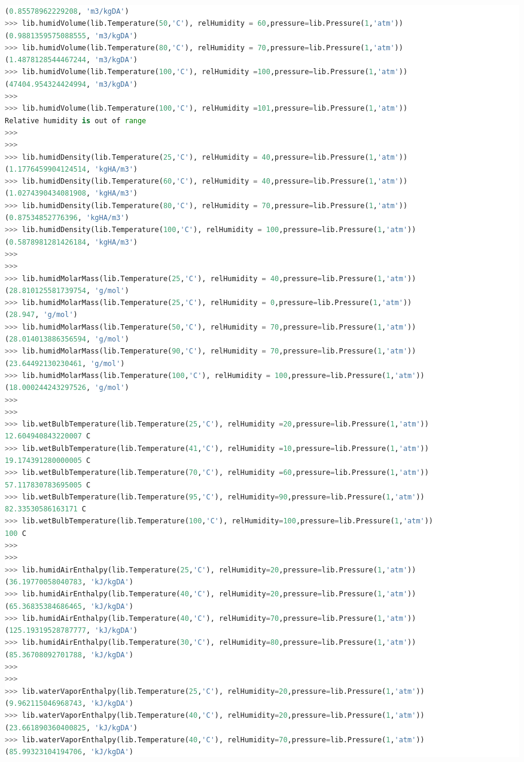 ```python
(0.85578962229208, 'm3/kgDA')
>>> lib.humidVolume(lib.Temperature(50,'C'), relHumidity = 60,pressure=lib.Pressure(1,'atm'))
(0.9881359575088555, 'm3/kgDA')
>>> lib.humidVolume(lib.Temperature(80,'C'), relHumidity = 70,pressure=lib.Pressure(1,'atm'))
(1.4878128544467244, 'm3/kgDA')
>>> lib.humidVolume(lib.Temperature(100,'C'), relHumidity =100,pressure=lib.Pressure(1,'atm'))
(47404.954324424994, 'm3/kgDA')
>>>
>>> lib.humidVolume(lib.Temperature(100,'C'), relHumidity =101,pressure=lib.Pressure(1,'atm'))
Relative humidity is out of range
>>>
>>>
>>> lib.humidDensity(lib.Temperature(25,'C'), relHumidity = 40,pressure=lib.Pressure(1,'atm'))
(1.1776459904124514, 'kgHA/m3')
>>> lib.humidDensity(lib.Temperature(60,'C'), relHumidity = 40,pressure=lib.Pressure(1,'atm'))
(1.0274390434081908, 'kgHA/m3')
>>> lib.humidDensity(lib.Temperature(80,'C'), relHumidity = 70,pressure=lib.Pressure(1,'atm'))
(0.87534852776396, 'kgHA/m3')
>>> lib.humidDensity(lib.Temperature(100,'C'), relHumidity = 100,pressure=lib.Pressure(1,'atm'))
(0.5878981281426184, 'kgHA/m3')
>>>
>>>
>>> lib.humidMolarMass(lib.Temperature(25,'C'), relHumidity = 40,pressure=lib.Pressure(1,'atm'))
(28.810125581739754, 'g/mol')
>>> lib.humidMolarMass(lib.Temperature(25,'C'), relHumidity = 0,pressure=lib.Pressure(1,'atm'))
(28.947, 'g/mol')
>>> lib.humidMolarMass(lib.Temperature(50,'C'), relHumidity = 70,pressure=lib.Pressure(1,'atm'))
(28.014013886356594, 'g/mol')
>>> lib.humidMolarMass(lib.Temperature(90,'C'), relHumidity = 70,pressure=lib.Pressure(1,'atm'))
(23.64492130230461, 'g/mol')
>>> lib.humidMolarMass(lib.Temperature(100,'C'), relHumidity = 100,pressure=lib.Pressure(1,'atm'))
(18.000244243297526, 'g/mol')
>>>
>>>
>>> lib.wetBulbTemperature(lib.Temperature(25,'C'), relHumidity =20,pressure=lib.Pressure(1,'atm'))
12.604940843220007 C
>>> lib.wetBulbTemperature(lib.Temperature(41,'C'), relHumidity =10,pressure=lib.Pressure(1,'atm'))
19.174391280000005 C
>>> lib.wetBulbTemperature(lib.Temperature(70,'C'), relHumidity =60,pressure=lib.Pressure(1,'atm'))
57.117830783695005 C
>>> lib.wetBulbTemperature(lib.Temperature(95,'C'), relHumidity=90,pressure=lib.Pressure(1,'atm'))
82.33530586163171 C
>>> lib.wetBulbTemperature(lib.Temperature(100,'C'), relHumidity=100,pressure=lib.Pressure(1,'atm'))
100 C
>>>
>>>
>>> lib.humidAirEnthalpy(lib.Temperature(25,'C'), relHumidity=20,pressure=lib.Pressure(1,'atm'))
(36.19770058040783, 'kJ/kgDA')
>>> lib.humidAirEnthalpy(lib.Temperature(40,'C'), relHumidity=20,pressure=lib.Pressure(1,'atm'))
(65.36835384686465, 'kJ/kgDA')
>>> lib.humidAirEnthalpy(lib.Temperature(40,'C'), relHumidity=70,pressure=lib.Pressure(1,'atm'))
(125.19319528787777, 'kJ/kgDA')
>>> lib.humidAirEnthalpy(lib.Temperature(30,'C'), relHumidity=80,pressure=lib.Pressure(1,'atm'))
(85.36708092701788, 'kJ/kgDA')
>>>
>>>
>>> lib.waterVaporEnthalpy(lib.Temperature(25,'C'), relHumidity=20,pressure=lib.Pressure(1,'atm'))
(9.962115046968743, 'kJ/kgDA')
>>> lib.waterVaporEnthalpy(lib.Temperature(40,'C'), relHumidity=20,pressure=lib.Pressure(1,'atm'))
(23.661890360400825, 'kJ/kgDA')
>>> lib.waterVaporEnthalpy(lib.Temperature(40,'C'), relHumidity=70,pressure=lib.Pressure(1,'atm'))
(85.99323104194706, 'kJ/kgDA')
```